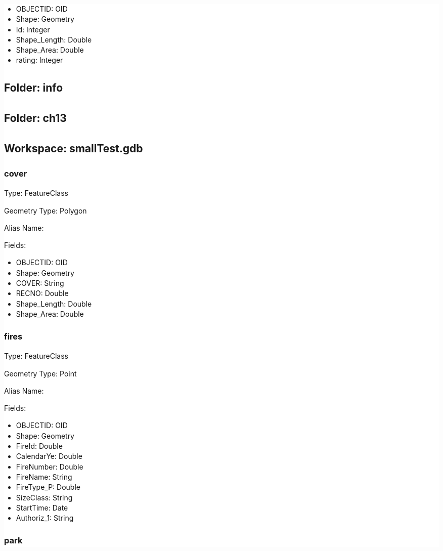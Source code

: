 - OBJECTID: OID
- Shape: Geometry
- Id: Integer
- Shape_Length: Double
- Shape_Area: Double
- rating: Integer

## Folder: info

## Folder: ch13

## Workspace: smallTest.gdb

### cover

Type: FeatureClass

Geometry Type: Polygon

Alias Name: 

Fields:

- OBJECTID: OID
- Shape: Geometry
- COVER: String
- RECNO: Double
- Shape_Length: Double
- Shape_Area: Double

### fires

Type: FeatureClass

Geometry Type: Point

Alias Name: 

Fields:

- OBJECTID: OID
- Shape: Geometry
- FireId: Double
- CalendarYe: Double
- FireNumber: Double
- FireName: String
- FireType_P: Double
- SizeClass: String
- StartTime: Date
- Authoriz_1: String

### park
